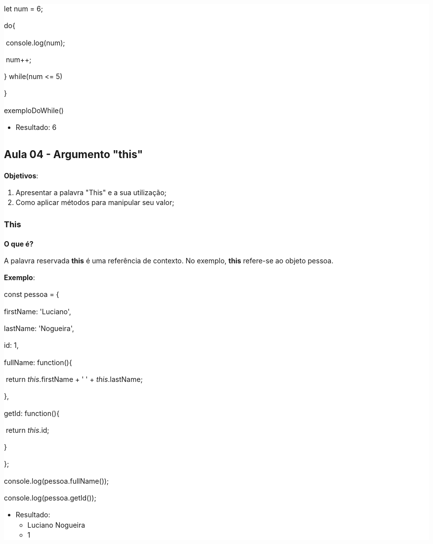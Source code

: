   let num = 6;

  do{

​    console.log(num);

​    num++;

  } while(num <= 5)

}

exemploDoWhile()

- Resultado: 6



## Aula 04 - Argumento "this"

**Objetivos**:

1. Apresentar a palavra "This" e a sua utilização;
2. Como aplicar métodos para manipular seu valor;



### This

**O que é?**

A palavra reservada **this** é uma referência de contexto. No exemplo, **this** refere-se ao objeto pessoa.

**Exemplo**:

const pessoa = {

  firstName: 'Luciano',

  lastName: 'Nogueira',

  id: 1,

  fullName: function(){

​    return *this*.firstName + ' ' + *this*.lastName;

  },

  getId: function(){

​    return *this*.id;

  }

};

console.log(pessoa.fullName());

console.log(pessoa.getId());

- Resultado:
  - Luciano Nogueira
  - 1
